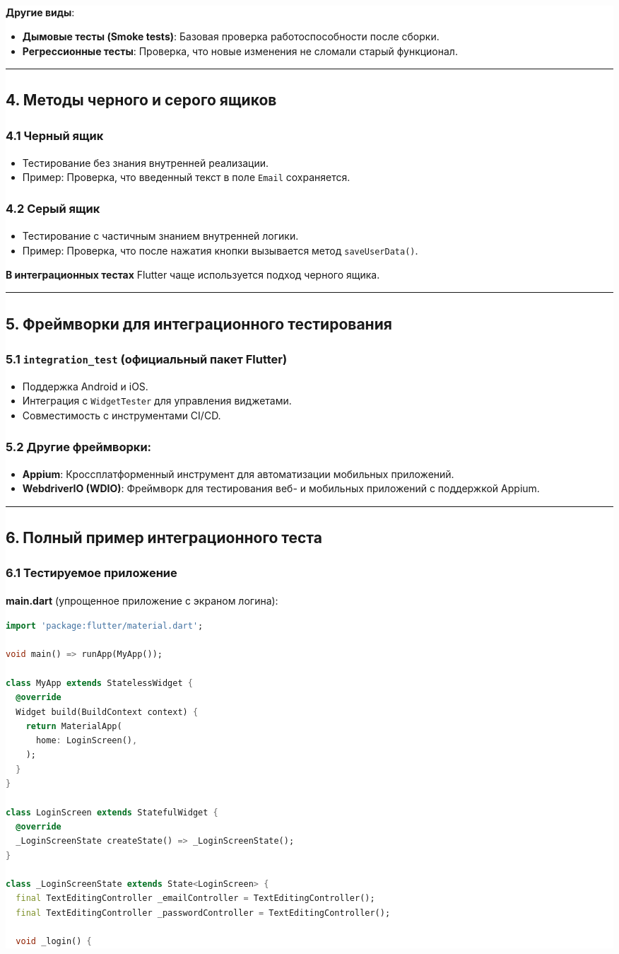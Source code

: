 **Другие виды**:
- **Дымовые тесты (Smoke tests)**: Базовая проверка работоспособности после сборки.  
- **Регрессионные тесты**: Проверка, что новые изменения не сломали старый функционал.

---

## 4. Методы черного и серого ящиков

### 4.1 Черный ящик
- Тестирование без знания внутренней реализации.  
- Пример: Проверка, что введенный текст в поле `Email` сохраняется.  

### 4.2 Серый ящик
- Тестирование с частичным знанием внутренней логики.  
- Пример: Проверка, что после нажатия кнопки вызывается метод `saveUserData()`.

**В интеграционных тестах** Flutter чаще используется подход черного ящика.

---

## 5. Фреймворки для интеграционного тестирования

### 5.1 `integration_test` (официальный пакет Flutter)
- Поддержка Android и iOS.  
- Интеграция с `WidgetTester` для управления виджетами.  
- Совместимость с инструментами CI/CD.

### 5.2 Другие фреймворки:
- **Appium**: Кроссплатформенный инструмент для автоматизации мобильных приложений.  
- **WebdriverIO (WDIO)**: Фреймворк для тестирования веб- и мобильных приложений с поддержкой Appium.

---

## 6. Полный пример интеграционного теста

### 6.1 Тестируемое приложение
**main.dart** (упрощенное приложение с экраном логина):
```dart
import 'package:flutter/material.dart';

void main() => runApp(MyApp());

class MyApp extends StatelessWidget {
  @override
  Widget build(BuildContext context) {
    return MaterialApp(
      home: LoginScreen(),
    );
  }
}

class LoginScreen extends StatefulWidget {
  @override
  _LoginScreenState createState() => _LoginScreenState();
}

class _LoginScreenState extends State<LoginScreen> {
  final TextEditingController _emailController = TextEditingController();
  final TextEditingController _passwordController = TextEditingController();

  void _login() {
```